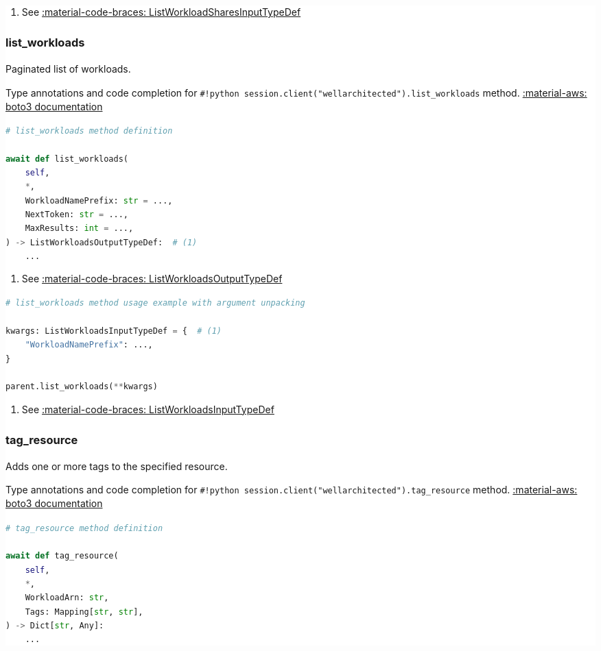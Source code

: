 1. See [:material-code-braces: ListWorkloadSharesInputTypeDef](./type_defs.md#listworkloadsharesinputtypedef)

### list\_workloads

Paginated list of workloads.

Type annotations and code completion for `#!python session.client("wellarchitected").list_workloads` method.
[:material-aws: boto3 documentation](https://boto3.amazonaws.com/v1/documentation/api/latest/reference/services/wellarchitected.html#WellArchitected.Client)

```python
# list_workloads method definition

await def list_workloads(
    self,
    *,
    WorkloadNamePrefix: str = ...,
    NextToken: str = ...,
    MaxResults: int = ...,
) -> ListWorkloadsOutputTypeDef:  # (1)
    ...
```

1. See [:material-code-braces: ListWorkloadsOutputTypeDef](./type_defs.md#listworkloadsoutputtypedef)


```python
# list_workloads method usage example with argument unpacking

kwargs: ListWorkloadsInputTypeDef = {  # (1)
    "WorkloadNamePrefix": ...,
}

parent.list_workloads(**kwargs)
```

1. See [:material-code-braces: ListWorkloadsInputTypeDef](./type_defs.md#listworkloadsinputtypedef)

### tag\_resource

Adds one or more tags to the specified resource.

Type annotations and code completion for `#!python session.client("wellarchitected").tag_resource` method.
[:material-aws: boto3 documentation](https://boto3.amazonaws.com/v1/documentation/api/latest/reference/services/wellarchitected.html#WellArchitected.Client)

```python
# tag_resource method definition

await def tag_resource(
    self,
    *,
    WorkloadArn: str,
    Tags: Mapping[str, str],
) -> Dict[str, Any]:
    ...
```
